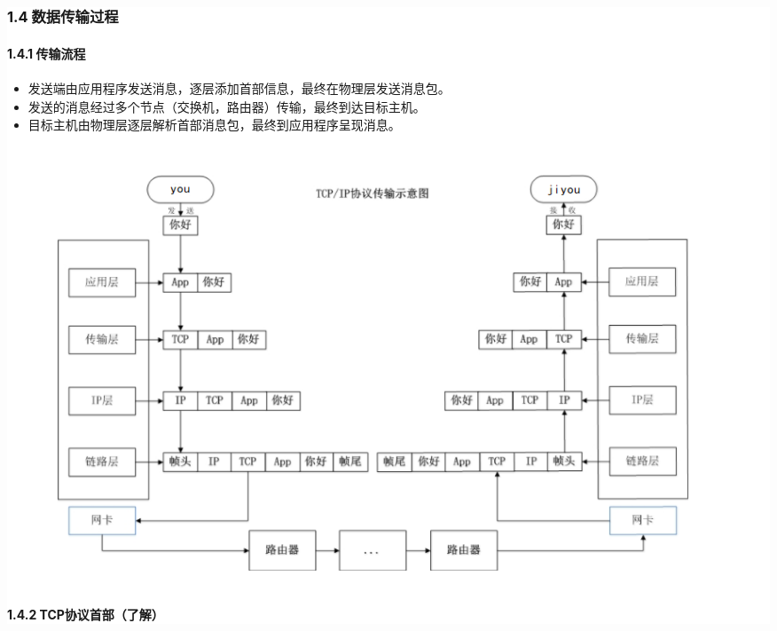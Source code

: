

### 1.4 数据传输过程



#### 1.4.1 传输流程

* 发送端由应用程序发送消息，逐层添加首部信息，最终在物理层发送消息包。
* 发送的消息经过多个节点（交换机，路由器）传输，最终到达目标主机。
* 目标主机由物理层逐层解析首部消息包，最终到应用程序呈现消息。

![](./img/14.png)



#### 1.4.2 TCP协议首部（了解）
